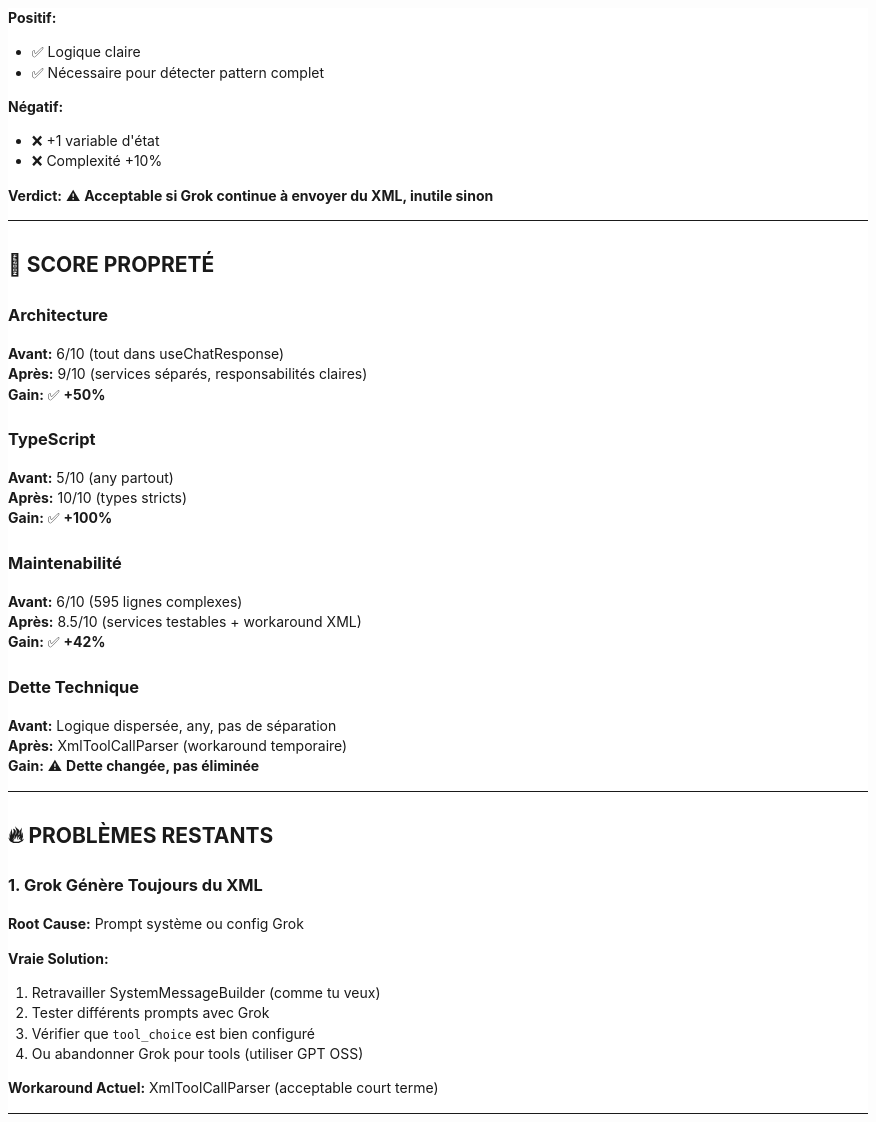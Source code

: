 **Positif:**
- ✅ Logique claire
- ✅ Nécessaire pour détecter pattern complet

**Négatif:**
- ❌ +1 variable d'état
- ❌ Complexité +10%

**Verdict:** ⚠️ **Acceptable si Grok continue à envoyer du XML, inutile sinon**

---

## 🎯 SCORE PROPRETÉ

### Architecture
**Avant:** 6/10 (tout dans useChatResponse)  
**Après:** 9/10 (services séparés, responsabilités claires)  
**Gain:** ✅ **+50%**

### TypeScript
**Avant:** 5/10 (any partout)  
**Après:** 10/10 (types stricts)  
**Gain:** ✅ **+100%**

### Maintenabilité
**Avant:** 6/10 (595 lignes complexes)  
**Après:** 8.5/10 (services testables + workaround XML)  
**Gain:** ✅ **+42%**

### Dette Technique
**Avant:** Logique dispersée, any, pas de séparation  
**Après:** XmlToolCallParser (workaround temporaire)  
**Gain:** ⚠️ **Dette changée, pas éliminée**

---

## 🔥 PROBLÈMES RESTANTS

### 1. Grok Génère Toujours du XML

**Root Cause:** Prompt système ou config Grok

**Vraie Solution:**
1. Retravailler SystemMessageBuilder (comme tu veux)
2. Tester différents prompts avec Grok
3. Vérifier que `tool_choice` est bien configuré
4. Ou abandonner Grok pour tools (utiliser GPT OSS)

**Workaround Actuel:** XmlToolCallParser (acceptable court terme)

---
